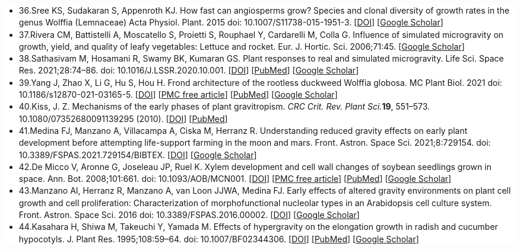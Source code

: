 *   36.Sree KS, Sudakaran S, Appenroth KJ. How fast can angiosperms grow? Species and clonal diversity of growth rates in the genus Wolffia (Lemnaceae) Acta Physiol. Plant. 2015 doi: 10.1007/S11738-015-1951-3. \[[DOI](https://doi.org/10.1007/S11738-015-1951-3)\] \[[Google Scholar](https://scholar.google.com/scholar_lookup?journal=Acta%20Physiol.%20Plant&title=How%20fast%20can%20angiosperms%20grow?%20Species%20and%20clonal%20diversity%20of%20growth%20rates%20in%20the%20genus%20Wolffia%20\(Lemnaceae\)&author=KS%20Sree&author=S%20Sudakaran&author=KJ%20Appenroth&publication_year=2015&doi=10.1007/S11738-015-1951-3&)\]
*   37.Rivera CM, Battistelli A, Moscatello S, Proietti S, Rouphael Y, Cardarelli M, Colla G. Influence of simulated microgravity on growth, yield, and quality of leafy vegetables: Lettuce and rocket. Eur. J. Hortic. Sci. 2006;71:45. \[[Google Scholar](https://scholar.google.com/scholar_lookup?journal=Eur.%20J.%20Hortic.%20Sci.&title=Influence%20of%20simulated%20microgravity%20on%20growth,%20yield,%20and%20quality%20of%20leafy%20vegetables:%20Lettuce%20and%20rocket&author=CM%20Rivera&author=A%20Battistelli&author=S%20Moscatello&author=S%20Proietti&author=Y%20Rouphael&volume=71&publication_year=2006&pages=45&)\]
*   38.Sathasivam M, Hosamani R, Swamy BK, Kumaran GS. Plant responses to real and simulated microgravity. Life Sci. Space Res. 2021;28:74–86. doi: 10.1016/J.LSSR.2020.10.001. \[[DOI](https://doi.org/10.1016/J.LSSR.2020.10.001)\] \[[PubMed](https://pubmed.ncbi.nlm.nih.gov/33612182/)\] \[[Google Scholar](https://scholar.google.com/scholar_lookup?journal=Life%20Sci.%20Space%20Res.&title=Plant%20responses%20to%20real%20and%20simulated%20microgravity&author=M%20Sathasivam&author=R%20Hosamani&author=BK%20Swamy&author=GS%20Kumaran&volume=28&publication_year=2021&pages=74-86&pmid=33612182&doi=10.1016/J.LSSR.2020.10.001&)\]
*   39.Yang J, Zhao X, Li G, Hu S, Hou H. Frond architecture of the rootless duckweed Wolffia globosa. MC Plant Biol. 2021 doi: 10.1186/s12870-021-03165-5. \[[DOI](https://doi.org/10.1186/s12870-021-03165-5)\] \[[PMC free article](https://www.ncbi.nlm.nih.gov/articles/PMC8377843/)\] \[[PubMed](https://pubmed.ncbi.nlm.nih.gov/34416853/)\] \[[Google Scholar](https://scholar.google.com/scholar_lookup?journal=MC%20Plant%20Biol.&title=Frond%20architecture%20of%20the%20rootless%20duckweed%20Wolffia%20globosa&author=J%20Yang&author=X%20Zhao&author=G%20Li&author=S%20Hu&author=H%20Hou&publication_year=2021&pmid=34416853&doi=10.1186/s12870-021-03165-5&)\]
*   40.Kiss, J. Z. Mechanisms of the early phases of plant gravitropism. _CRC Crit. Rev. Plant Sci._**19**, 551–573. 10.1080/07352680091139295 (2010). \[[DOI](https://doi.org/10.1080/07352680091139295)\] \[[PubMed](https://pubmed.ncbi.nlm.nih.gov/11806421/)\]
*   41.Medina FJ, Manzano A, Villacampa A, Ciska M, Herranz R. Understanding reduced gravity effects on early plant development before attempting life-support farming in the moon and mars. Front. Astron. Space Sci. 2021;8:729154. doi: 10.3389/FSPAS.2021.729154/BIBTEX. \[[DOI](https://doi.org/10.3389/FSPAS.2021.729154/BIBTEX)\] \[[Google Scholar](https://scholar.google.com/scholar_lookup?journal=Front.%20Astron.%20Space%20Sci.&title=Understanding%20reduced%20gravity%20effects%20on%20early%20plant%20development%20before%20attempting%20life-support%20farming%20in%20the%20moon%20and%20mars&author=FJ%20Medina&author=A%20Manzano&author=A%20Villacampa&author=M%20Ciska&author=R%20Herranz&volume=8&publication_year=2021&pages=729154&doi=10.3389/FSPAS.2021.729154/BIBTEX&)\]
*   42.De Micco V, Aronne G, Joseleau JP, Ruel K. Xylem development and cell wall changes of soybean seedlings grown in space. Ann. Bot. 2008;101:661. doi: 10.1093/AOB/MCN001. \[[DOI](https://doi.org/10.1093/AOB/MCN001)\] \[[PMC free article](https://www.ncbi.nlm.nih.gov/articles/PMC2710186/)\] \[[PubMed](https://pubmed.ncbi.nlm.nih.gov/18252765/)\] \[[Google Scholar](https://scholar.google.com/scholar_lookup?journal=Ann.%20Bot.&title=Xylem%20development%20and%20cell%20wall%20changes%20of%20soybean%20seedlings%20grown%20in%20space&author=V%20De%20Micco&author=G%20Aronne&author=JP%20Joseleau&author=K%20Ruel&volume=101&publication_year=2008&pages=661&pmid=18252765&doi=10.1093/AOB/MCN001&)\]
*   43.Manzano AI, Herranz R, Manzano A, van Loon JJWA, Medina FJ. Early effects of altered gravity environments on plant cell growth and cell proliferation: Characterization of morphofunctional nucleolar types in an Arabidopsis cell culture system. Front. Astron. Space Sci. 2016 doi: 10.3389/FSPAS.2016.00002. \[[DOI](https://doi.org/10.3389/FSPAS.2016.00002)\] \[[Google Scholar](https://scholar.google.com/scholar_lookup?journal=Front.%20Astron.%20Space%20Sci.&title=Early%20effects%20of%20altered%20gravity%20environments%20on%20plant%20cell%20growth%20and%20cell%20proliferation:%20Characterization%20of%20morphofunctional%20nucleolar%20types%20in%20an%20Arabidopsis%20cell%20culture%20system&author=AI%20Manzano&author=R%20Herranz&author=A%20Manzano&author=JJWA%20van%20Loon&author=FJ%20Medina&publication_year=2016&doi=10.3389/FSPAS.2016.00002&)\]
*   44.Kasahara H, Shiwa M, Takeuchi Y, Yamada M. Effects of hypergravity on the elongation growth in radish and cucumber hypocotyls. J. Plant Res. 1995;108:59–64. doi: 10.1007/BF02344306. \[[DOI](https://doi.org/10.1007/BF02344306)\] \[[PubMed](https://pubmed.ncbi.nlm.nih.gov/11540140/)\] \[[Google Scholar](https://scholar.google.com/scholar_lookup?journal=J.%20Plant%20Res.&title=Effects%20of%20hypergravity%20on%20the%20elongation%20growth%20in%20radish%20and%20cucumber%20hypocotyls&author=H%20Kasahara&author=M%20Shiwa&author=Y%20Takeuchi&author=M%20Yamada&volume=108&publication_year=1995&pages=59-64&pmid=11540140&doi=10.1007/BF02344306&)\]